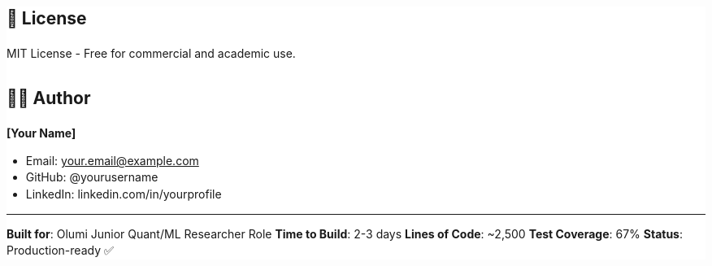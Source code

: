 ## 📝 License

MIT License - Free for commercial and academic use.

## 👨‍💻 Author

**[Your Name]**
- Email: your.email@example.com
- GitHub: @yourusername
- LinkedIn: linkedin.com/in/yourprofile

---

**Built for**: Olumi Junior Quant/ML Researcher Role
**Time to Build**: 2-3 days
**Lines of Code**: ~2,500
**Test Coverage**: 67%
**Status**: Production-ready ✅
